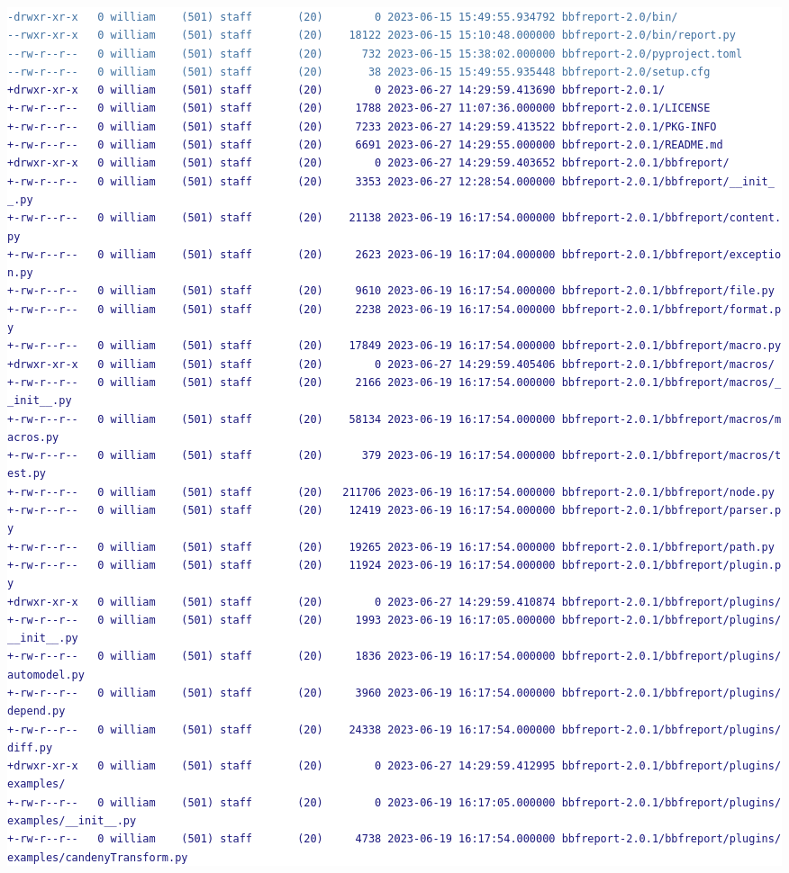 ```diff
-drwxr-xr-x   0 william    (501) staff       (20)        0 2023-06-15 15:49:55.934792 bbfreport-2.0/bin/
--rwxr-xr-x   0 william    (501) staff       (20)    18122 2023-06-15 15:10:48.000000 bbfreport-2.0/bin/report.py
--rw-r--r--   0 william    (501) staff       (20)      732 2023-06-15 15:38:02.000000 bbfreport-2.0/pyproject.toml
--rw-r--r--   0 william    (501) staff       (20)       38 2023-06-15 15:49:55.935448 bbfreport-2.0/setup.cfg
+drwxr-xr-x   0 william    (501) staff       (20)        0 2023-06-27 14:29:59.413690 bbfreport-2.0.1/
+-rw-r--r--   0 william    (501) staff       (20)     1788 2023-06-27 11:07:36.000000 bbfreport-2.0.1/LICENSE
+-rw-r--r--   0 william    (501) staff       (20)     7233 2023-06-27 14:29:59.413522 bbfreport-2.0.1/PKG-INFO
+-rw-r--r--   0 william    (501) staff       (20)     6691 2023-06-27 14:29:55.000000 bbfreport-2.0.1/README.md
+drwxr-xr-x   0 william    (501) staff       (20)        0 2023-06-27 14:29:59.403652 bbfreport-2.0.1/bbfreport/
+-rw-r--r--   0 william    (501) staff       (20)     3353 2023-06-27 12:28:54.000000 bbfreport-2.0.1/bbfreport/__init__.py
+-rw-r--r--   0 william    (501) staff       (20)    21138 2023-06-19 16:17:54.000000 bbfreport-2.0.1/bbfreport/content.py
+-rw-r--r--   0 william    (501) staff       (20)     2623 2023-06-19 16:17:04.000000 bbfreport-2.0.1/bbfreport/exception.py
+-rw-r--r--   0 william    (501) staff       (20)     9610 2023-06-19 16:17:54.000000 bbfreport-2.0.1/bbfreport/file.py
+-rw-r--r--   0 william    (501) staff       (20)     2238 2023-06-19 16:17:54.000000 bbfreport-2.0.1/bbfreport/format.py
+-rw-r--r--   0 william    (501) staff       (20)    17849 2023-06-19 16:17:54.000000 bbfreport-2.0.1/bbfreport/macro.py
+drwxr-xr-x   0 william    (501) staff       (20)        0 2023-06-27 14:29:59.405406 bbfreport-2.0.1/bbfreport/macros/
+-rw-r--r--   0 william    (501) staff       (20)     2166 2023-06-19 16:17:54.000000 bbfreport-2.0.1/bbfreport/macros/__init__.py
+-rw-r--r--   0 william    (501) staff       (20)    58134 2023-06-19 16:17:54.000000 bbfreport-2.0.1/bbfreport/macros/macros.py
+-rw-r--r--   0 william    (501) staff       (20)      379 2023-06-19 16:17:54.000000 bbfreport-2.0.1/bbfreport/macros/test.py
+-rw-r--r--   0 william    (501) staff       (20)   211706 2023-06-19 16:17:54.000000 bbfreport-2.0.1/bbfreport/node.py
+-rw-r--r--   0 william    (501) staff       (20)    12419 2023-06-19 16:17:54.000000 bbfreport-2.0.1/bbfreport/parser.py
+-rw-r--r--   0 william    (501) staff       (20)    19265 2023-06-19 16:17:54.000000 bbfreport-2.0.1/bbfreport/path.py
+-rw-r--r--   0 william    (501) staff       (20)    11924 2023-06-19 16:17:54.000000 bbfreport-2.0.1/bbfreport/plugin.py
+drwxr-xr-x   0 william    (501) staff       (20)        0 2023-06-27 14:29:59.410874 bbfreport-2.0.1/bbfreport/plugins/
+-rw-r--r--   0 william    (501) staff       (20)     1993 2023-06-19 16:17:05.000000 bbfreport-2.0.1/bbfreport/plugins/__init__.py
+-rw-r--r--   0 william    (501) staff       (20)     1836 2023-06-19 16:17:54.000000 bbfreport-2.0.1/bbfreport/plugins/automodel.py
+-rw-r--r--   0 william    (501) staff       (20)     3960 2023-06-19 16:17:54.000000 bbfreport-2.0.1/bbfreport/plugins/depend.py
+-rw-r--r--   0 william    (501) staff       (20)    24338 2023-06-19 16:17:54.000000 bbfreport-2.0.1/bbfreport/plugins/diff.py
+drwxr-xr-x   0 william    (501) staff       (20)        0 2023-06-27 14:29:59.412995 bbfreport-2.0.1/bbfreport/plugins/examples/
+-rw-r--r--   0 william    (501) staff       (20)        0 2023-06-19 16:17:05.000000 bbfreport-2.0.1/bbfreport/plugins/examples/__init__.py
+-rw-r--r--   0 william    (501) staff       (20)     4738 2023-06-19 16:17:54.000000 bbfreport-2.0.1/bbfreport/plugins/examples/candenyTransform.py
```